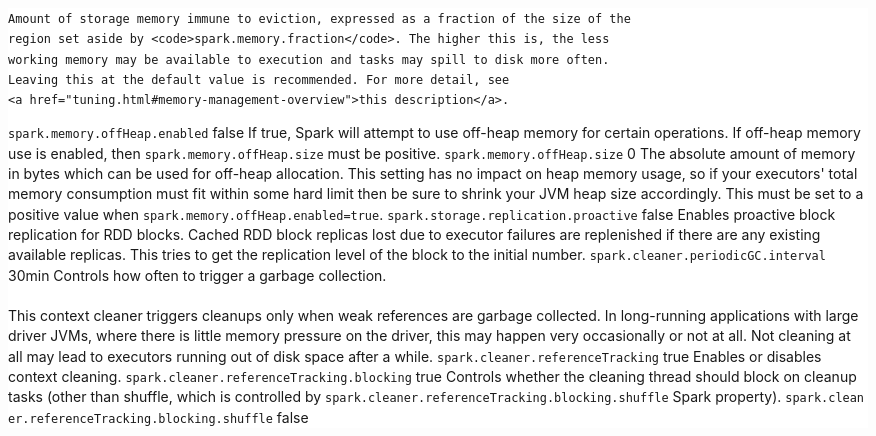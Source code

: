     Amount of storage memory immune to eviction, expressed as a fraction of the size of the
    region set aside by <code>spark.memory.fraction</code>. The higher this is, the less
    working memory may be available to execution and tasks may spill to disk more often.
    Leaving this at the default value is recommended. For more detail, see
    <a href="tuning.html#memory-management-overview">this description</a>.
  </td>
</tr>
<tr>
  <td><code>spark.memory.offHeap.enabled</code></td>
  <td>false</td>
  <td>
    If true, Spark will attempt to use off-heap memory for certain operations. If off-heap memory 
    use is enabled, then <code>spark.memory.offHeap.size</code> must be positive.
  </td>
</tr>
<tr>
  <td><code>spark.memory.offHeap.size</code></td>
  <td>0</td>
  <td>
    The absolute amount of memory in bytes which can be used for off-heap allocation.
    This setting has no impact on heap memory usage, so if your executors' total memory consumption 
    must fit within some hard limit then be sure to shrink your JVM heap size accordingly.
    This must be set to a positive value when <code>spark.memory.offHeap.enabled=true</code>.
  </td>
</tr>
<tr>
  <td><code>spark.storage.replication.proactive</code></td>
  <td>false</td>
  <td>
    Enables proactive block replication for RDD blocks. Cached RDD block replicas lost due to
    executor failures are replenished if there are any existing available replicas. This tries
    to get the replication level of the block to the initial number.
  </td>
</tr>
<tr>
  <td><code>spark.cleaner.periodicGC.interval</code></td>
  <td>30min</td>
  <td>
    Controls how often to trigger a garbage collection.<br><br>
    This context cleaner triggers cleanups only when weak references are garbage collected.
    In long-running applications with large driver JVMs, where there is little memory pressure
    on the driver, this may happen very occasionally or not at all. Not cleaning at all may
    lead to executors running out of disk space after a while.
  </td>
</tr>
<tr>
  <td><code>spark.cleaner.referenceTracking</code></td>
  <td>true</td>
  <td>
    Enables or disables context cleaning.
  </td>
</tr>
<tr>
  <td><code>spark.cleaner.referenceTracking.blocking</code></td>
  <td>true</td>
  <td>
    Controls whether the cleaning thread should block on cleanup tasks (other than shuffle, which is controlled by
    <code>spark.cleaner.referenceTracking.blocking.shuffle</code> Spark property).
  </td>
</tr>
<tr>
  <td><code>spark.cleaner.referenceTracking.blocking.shuffle</code></td>
  <td>false</td>